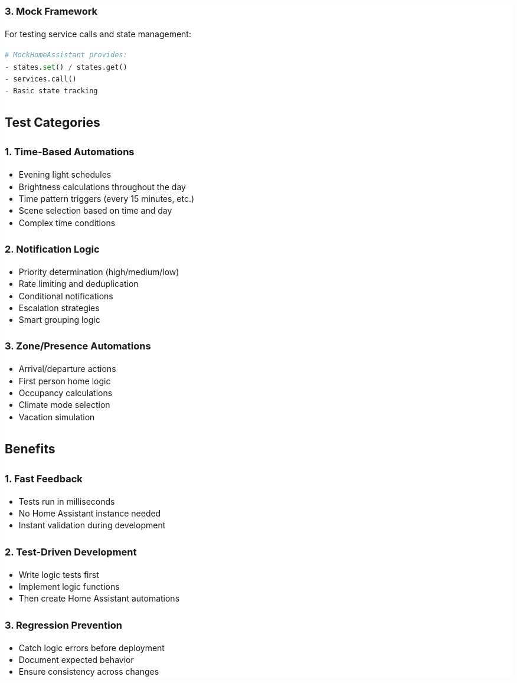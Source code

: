 ### 3. Mock Framework
For testing service calls and state management:

```python
# MockHomeAssistant provides:
- states.set() / states.get()
- services.call()
- Basic state tracking
```

## Test Categories

### 1. Time-Based Automations
- Evening light schedules
- Brightness calculations throughout the day
- Time pattern triggers (every 15 minutes, etc.)
- Scene selection based on time and day
- Complex time conditions

### 2. Notification Logic
- Priority determination (high/medium/low)
- Rate limiting and deduplication
- Conditional notifications
- Escalation strategies
- Smart grouping logic

### 3. Zone/Presence Automations
- Arrival/departure actions
- First person home logic
- Occupancy calculations
- Climate mode selection
- Vacation simulation

## Benefits

### 1. **Fast Feedback**
- Tests run in milliseconds
- No Home Assistant instance needed
- Instant validation during development

### 2. **Test-Driven Development**
- Write logic tests first
- Implement logic functions
- Then create Home Assistant automations

### 3. **Regression Prevention**
- Catch logic errors before deployment
- Document expected behavior
- Ensure consistency across changes
